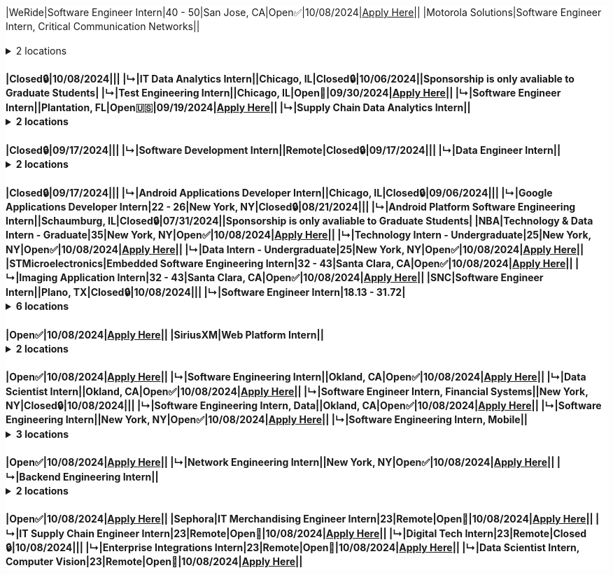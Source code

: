 |WeRide|Software Engineer Intern|40 - 50|San Jose, CA|Open✅|10/08/2024|[Apply Here](https://jobs.lever.co/weride/d935a87c-c332-4a6f-bab8-86fc41910b67)||
|Motorola Solutions|Software Engineer Intern, Critical Communication Networks||<details><summary>2 locations<br><br><b></summary></details><b>|Closed🔒|10/08/2024|||
|↳|IT Data Analytics Intern||Chicago, IL|Closed🔒|10/06/2024||Sponsorship is only avaliable to Graduate Students|
|↳|Test Engineering Intern||Chicago, IL|Open🛂|09/30/2024|[Apply Here](https://motorolasolutions.wd5.myworkdayjobs.com/en-US/Careers/job/Test-Engineering-Internship-2025_R49680)||
|↳|Software Engineer Intern||Plantation, FL|Open🇺🇸|09/19/2024|[Apply Here](https://motorolasolutions.wd5.myworkdayjobs.com/Careers/job/Plantation-FL/Software-Engineer-Intern---Summer-2025_R50157)||
|↳|Supply Chain Data Analytics Intern||<details><summary>2 locations<br><br><b></summary></details><b>|Closed🔒|09/17/2024|||
|↳|Software Development Intern||Remote|Closed🔒|09/17/2024|||
|↳|Data Engineer Intern||<details><summary>2 locations<br><br><b></summary></details><b>|Closed🔒|09/17/2024|||
|↳|Android Applications Developer Intern||Chicago, IL|Closed🔒|09/06/2024|||
|↳|Google Applications Developer Intern|22 - 26|New York, NY|Closed🔒|08/21/2024|||
|↳|Android Platform Software Engineering Intern||Schaumburg, IL|Closed🔒|07/31/2024||Sponsorship is only avaliable to Graduate Students|
|NBA|Technology & Data Intern - Graduate|35|New York, NY|Open✅|10/08/2024|[Apply Here](https://nbacareers.nba.com/job/New-York-Graduate-Technology-&-Data-Intern-NY-10022/1128449001)||
|↳|Technology Intern - Undergraduate|25|New York, NY|Open✅|10/08/2024|[Apply Here](https://nbacareers.nba.com/job/New-York-Undergraduate-Technology-Intern-NY-10022/1128447801)||
|↳|Data Intern - Undergraduate|25|New York, NY|Open✅|10/08/2024|[Apply Here](https://nbacareers.nba.com/job/New-York-Undergraduate-Data-Intern-NY-10022/1128446701)||
|STMicroelectronics|Embedded Software Engineering Intern|32 - 43|Santa Clara, CA|Open✅|10/08/2024|[Apply Here](https://stmicroelectronics.eightfold.ai/careers/job/563637157277021)||
|↳|Imaging Application Intern|32 - 43|Santa Clara, CA|Open✅|10/08/2024|[Apply Here](https://stmicroelectronics.eightfold.ai/careers/job/563637156864351)||
|SNC|Software Engineer Intern||Plano, TX|Closed🔒|10/08/2024|||
|↳|Software Engineer Intern|18.13 - 31.72|<details><summary>6 locations<br><br><b></summary></details><b>|Open✅|10/08/2024|[Apply Here](https://snc.wd1.myworkdayjobs.com/en-US/SNC_External_Career_Site/job/Software-Engineering-Intern---Summer-2025_R0025564)||
|SiriusXM|Web Platform Intern||<details><summary>2 locations<br><br><b></summary></details><b>|Open✅|10/08/2024|[Apply Here](https://careers.siriusxm.com/careers/jobs/16210)||
|↳|Software Engineering Intern||Okland, CA|Open✅|10/08/2024|[Apply Here](https://careers.siriusxm.com/careers/jobs/16198)||
|↳|Data Scientist Intern||Okland, CA|Open✅|10/08/2024|[Apply Here](https://careers.siriusxm.com/careers/jobs/16217)||
|↳|Software Engineer Intern, Financial Systems||New York, NY|Closed🔒|10/08/2024|||
|↳|Software Engineering Intern, Data||Okland, CA|Open✅|10/08/2024|[Apply Here](https://careers.siriusxm.com/careers/jobs/16201)||
|↳|Software Engineering Intern||New York, NY|Open✅|10/08/2024|[Apply Here](https://careers.siriusxm.com/careers/jobs/16202)||
|↳|Software Engineering Intern, Mobile||<details><summary>3 locations<br><br><b></summary></details><b>|Open✅|10/08/2024|[Apply Here](https://careers.siriusxm.com/careers/jobs/16200)||
|↳|Network Engineering Intern||New York, NY|Open✅|10/08/2024|[Apply Here](https://careers.siriusxm.com/careers/jobs/16203)||
|↳|Backend Engineering Intern||<details><summary>2 locations<br><br><b></summary></details><b>|Open✅|10/08/2024|[Apply Here](https://careers.siriusxm.com/careers/jobs/16223)||
|Sephora|IT Merchandising Engineer Intern|23|Remote|Open🛂|10/08/2024|[Apply Here](https://join.sephora.com/careers/job/790299361246)||
|↳|IT Supply Chain Engineer Intern|23|Remote|Open🛂|10/08/2024|[Apply Here](https://join.sephora.com/careers/job/790299361424)||
|↳|Digital Tech Intern|23|Remote|Closed🔒|10/08/2024|||
|↳|Enterprise Integrations Intern|23|Remote|Open🛂|10/08/2024|[Apply Here](https://join.sephora.com/careers/job/790299382399)||
|↳|Data Scientist Intern, Computer Vision|23|Remote|Open🛂|10/08/2024|[Apply Here](https://join.sephora.com/careers/job/790299382342)||
